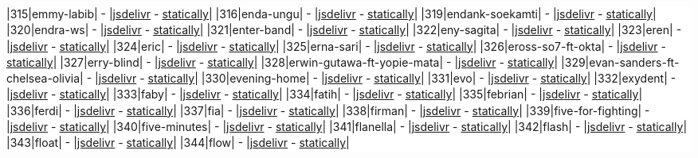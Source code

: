 |315|emmy-labib| - |[jsdelivr](https://cdn.jsdelivr.net/gh/dbchord/a8-1-3/1-5000/1-500/emmy-labib.png) - [statically](https://cdn.statically.io/gh/dbchord/a8-1-3/i/1-5000/1-500/emmy-labib.png)|
|316|enda-ungu| - |[jsdelivr](https://cdn.jsdelivr.net/gh/dbchord/a8-1-3/1-5000/1-500/enda-ungu.png) - [statically](https://cdn.statically.io/gh/dbchord/a8-1-3/i/1-5000/1-500/enda-ungu.png)|
|319|endank-soekamti| - |[jsdelivr](https://cdn.jsdelivr.net/gh/dbchord/a8-1-3/1-5000/1-500/endank-soekamti.png) - [statically](https://cdn.statically.io/gh/dbchord/a8-1-3/i/1-5000/1-500/endank-soekamti.png)|
|320|endra-ws| - |[jsdelivr](https://cdn.jsdelivr.net/gh/dbchord/a8-1-3/1-5000/1-500/endra-ws.png) - [statically](https://cdn.statically.io/gh/dbchord/a8-1-3/i/1-5000/1-500/endra-ws.png)|
|321|enter-band| - |[jsdelivr](https://cdn.jsdelivr.net/gh/dbchord/a8-1-3/1-5000/1-500/enter-band.png) - [statically](https://cdn.statically.io/gh/dbchord/a8-1-3/i/1-5000/1-500/enter-band.png)|
|322|eny-sagita| - |[jsdelivr](https://cdn.jsdelivr.net/gh/dbchord/a8-1-3/1-5000/1-500/eny-sagita.png) - [statically](https://cdn.statically.io/gh/dbchord/a8-1-3/i/1-5000/1-500/eny-sagita.png)|
|323|eren| - |[jsdelivr](https://cdn.jsdelivr.net/gh/dbchord/a8-1-3/1-5000/1-500/eren.png) - [statically](https://cdn.statically.io/gh/dbchord/a8-1-3/i/1-5000/1-500/eren.png)|
|324|eric| - |[jsdelivr](https://cdn.jsdelivr.net/gh/dbchord/a8-1-3/1-5000/1-500/eric.png) - [statically](https://cdn.statically.io/gh/dbchord/a8-1-3/i/1-5000/1-500/eric.png)|
|325|erna-sari| - |[jsdelivr](https://cdn.jsdelivr.net/gh/dbchord/a8-1-3/1-5000/1-500/erna-sari.png) - [statically](https://cdn.statically.io/gh/dbchord/a8-1-3/i/1-5000/1-500/erna-sari.png)|
|326|eross-so7-ft-okta| - |[jsdelivr](https://cdn.jsdelivr.net/gh/dbchord/a8-1-3/1-5000/1-500/eross-so7-ft-okta.png) - [statically](https://cdn.statically.io/gh/dbchord/a8-1-3/i/1-5000/1-500/eross-so7-ft-okta.png)|
|327|erry-blind| - |[jsdelivr](https://cdn.jsdelivr.net/gh/dbchord/a8-1-3/1-5000/1-500/erry-blind.png) - [statically](https://cdn.statically.io/gh/dbchord/a8-1-3/i/1-5000/1-500/erry-blind.png)|
|328|erwin-gutawa-ft-yopie-mata| - |[jsdelivr](https://cdn.jsdelivr.net/gh/dbchord/a8-1-3/1-5000/1-500/erwin-gutawa-ft-yopie-mata.png) - [statically](https://cdn.statically.io/gh/dbchord/a8-1-3/i/1-5000/1-500/erwin-gutawa-ft-yopie-mata.png)|
|329|evan-sanders-ft-chelsea-olivia| - |[jsdelivr](https://cdn.jsdelivr.net/gh/dbchord/a8-1-3/1-5000/1-500/evan-sanders-ft-chelsea-olivia.png) - [statically](https://cdn.statically.io/gh/dbchord/a8-1-3/i/1-5000/1-500/evan-sanders-ft-chelsea-olivia.png)|
|330|evening-home| - |[jsdelivr](https://cdn.jsdelivr.net/gh/dbchord/a8-1-3/1-5000/1-500/evening-home.png) - [statically](https://cdn.statically.io/gh/dbchord/a8-1-3/i/1-5000/1-500/evening-home.png)|
|331|evo| - |[jsdelivr](https://cdn.jsdelivr.net/gh/dbchord/a8-1-3/1-5000/1-500/evo.png) - [statically](https://cdn.statically.io/gh/dbchord/a8-1-3/i/1-5000/1-500/evo.png)|
|332|exydent| - |[jsdelivr](https://cdn.jsdelivr.net/gh/dbchord/a8-1-3/1-5000/1-500/exydent.png) - [statically](https://cdn.statically.io/gh/dbchord/a8-1-3/i/1-5000/1-500/exydent.png)|
|333|faby| - |[jsdelivr](https://cdn.jsdelivr.net/gh/dbchord/a8-1-3/1-5000/1-500/faby.png) - [statically](https://cdn.statically.io/gh/dbchord/a8-1-3/i/1-5000/1-500/faby.png)|
|334|fatih| - |[jsdelivr](https://cdn.jsdelivr.net/gh/dbchord/a8-1-3/1-5000/1-500/fatih.png) - [statically](https://cdn.statically.io/gh/dbchord/a8-1-3/i/1-5000/1-500/fatih.png)|
|335|febrian| - |[jsdelivr](https://cdn.jsdelivr.net/gh/dbchord/a8-1-3/1-5000/1-500/febrian.png) - [statically](https://cdn.statically.io/gh/dbchord/a8-1-3/i/1-5000/1-500/febrian.png)|
|336|ferdi| - |[jsdelivr](https://cdn.jsdelivr.net/gh/dbchord/a8-1-3/1-5000/1-500/ferdi.png) - [statically](https://cdn.statically.io/gh/dbchord/a8-1-3/i/1-5000/1-500/ferdi.png)|
|337|fia| - |[jsdelivr](https://cdn.jsdelivr.net/gh/dbchord/a8-1-3/1-5000/1-500/fia.png) - [statically](https://cdn.statically.io/gh/dbchord/a8-1-3/i/1-5000/1-500/fia.png)|
|338|firman| - |[jsdelivr](https://cdn.jsdelivr.net/gh/dbchord/a8-1-3/1-5000/1-500/firman.png) - [statically](https://cdn.statically.io/gh/dbchord/a8-1-3/i/1-5000/1-500/firman.png)|
|339|five-for-fighting| - |[jsdelivr](https://cdn.jsdelivr.net/gh/dbchord/a8-1-3/1-5000/1-500/five-for-fighting.png) - [statically](https://cdn.statically.io/gh/dbchord/a8-1-3/i/1-5000/1-500/five-for-fighting.png)|
|340|five-minutes| - |[jsdelivr](https://cdn.jsdelivr.net/gh/dbchord/a8-1-3/1-5000/1-500/five-minutes.png) - [statically](https://cdn.statically.io/gh/dbchord/a8-1-3/i/1-5000/1-500/five-minutes.png)|
|341|flanella| - |[jsdelivr](https://cdn.jsdelivr.net/gh/dbchord/a8-1-3/1-5000/1-500/flanella.png) - [statically](https://cdn.statically.io/gh/dbchord/a8-1-3/i/1-5000/1-500/flanella.png)|
|342|flash| - |[jsdelivr](https://cdn.jsdelivr.net/gh/dbchord/a8-1-3/1-5000/1-500/flash.png) - [statically](https://cdn.statically.io/gh/dbchord/a8-1-3/i/1-5000/1-500/flash.png)|
|343|float| - |[jsdelivr](https://cdn.jsdelivr.net/gh/dbchord/a8-1-3/1-5000/1-500/float.png) - [statically](https://cdn.statically.io/gh/dbchord/a8-1-3/i/1-5000/1-500/float.png)|
|344|flow| - |[jsdelivr](https://cdn.jsdelivr.net/gh/dbchord/a8-1-3/1-5000/1-500/flow.png) - [statically](https://cdn.statically.io/gh/dbchord/a8-1-3/i/1-5000/1-500/flow.png)|

